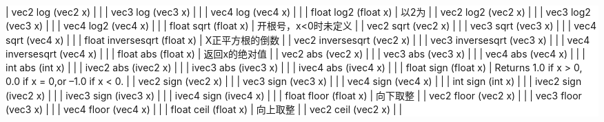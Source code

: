 | vec2 log (vec2 x)                                            |                                                              |
| vec3 log (vec3 x)                                            |                                                              |
| vec4 log (vec4 x)                                            |                                                              |
| float log2 (float x)                                         | 以2为                                                        |
| vec2 log2 (vec2 x)                                           |                                                              |
| vec3 log2 (vec3 x)                                           |                                                              |
| vec4 log2 (vec4 x)                                           |                                                              |
| float sqrt (float x)                                         | 开根号，x<0时未定义                                          |
| vec2 sqrt (vec2 x)                                           |                                                              |
| vec3 sqrt (vec3 x)                                           |                                                              |
| vec4 sqrt (vec4 x)                                           |                                                              |
| float inversesqrt (float x)                                  | X正平方根的倒数                                              |
| vec2 inversesqrt (vec2 x)                                    |                                                              |
| vec3 inversesqrt (vec3 x)                                    |                                                              |
| vec4 inversesqrt (vec4 x)                                    |                                                              |
| float abs (float x)                                          | 返回x的绝对值                                                |
| vec2 abs (vec2 x)                                            |                                                              |
| vec3 abs (vec3 x)                                            |                                                              |
| vec4 abs (vec4 x)                                            |                                                              |
| int abs (int x)                                              |                                                              |
| ivec2 abs (ivec2 x)                                          |                                                              |
| ivec3 abs (ivec3 x)                                          |                                                              |
| ivec4 abs (ivec4 x)                                          |                                                              |
| float sign (float x)                                         | Returns 1.0 if x > 0, 0.0 if x = 0,or –1.0 if x < 0.         |
| vec2 sign (vec2 x)                                           |                                                              |
| vec3 sign (vec3 x)                                           |                                                              |
| vec4 sign (vec4 x)                                           |                                                              |
| int sign (int x)                                             |                                                              |
| ivec2 sign (ivec2 x)                                         |                                                              |
| ivec3 sign (ivec3 x)                                         |                                                              |
| ivec4 sign (ivec4 x)                                         |                                                              |
| float floor (float x)                                        | 向下取整                                                     |
| vec2 floor (vec2 x)                                          |                                                              |
| vec3 floor (vec3 x)                                          |                                                              |
| vec4 floor (vec4 x)                                          |                                                              |
| float ceil (float x)                                         | 向上取整                                                     |
| vec2 ceil (vec2 x)                                           |                                                              |